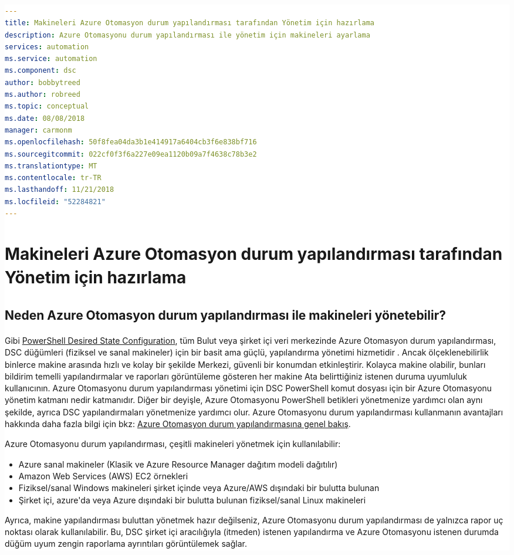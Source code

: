 ```yaml
---
title: Makineleri Azure Otomasyon durum yapılandırması tarafından Yönetim için hazırlama
description: Azure Otomasyonu durum yapılandırması ile yönetim için makineleri ayarlama
services: automation
ms.service: automation
ms.component: dsc
author: bobbytreed
ms.author: robreed
ms.topic: conceptual
ms.date: 08/08/2018
manager: carmonm
ms.openlocfilehash: 50f8fea04da3b1e414917a6404cb3f6e838bf716
ms.sourcegitcommit: 022cf0f3f6a227e09ea1120b09a7f4638c78b3e2
ms.translationtype: MT
ms.contentlocale: tr-TR
ms.lasthandoff: 11/21/2018
ms.locfileid: "52284821"
---
```

# <a name="onboarding-machines-for-management-by-azure-automation-state-configuration"></a>Makineleri Azure Otomasyon durum yapılandırması tarafından Yönetim için hazırlama

## <a name="why-manage-machines-with-azure-automation-state-configuration"></a>Neden Azure Otomasyon durum yapılandırması ile makineleri yönetebilir?

Gibi [PowerShell Desired State Configuration](/powershell/dsc/overview), tüm Bulut veya şirket içi veri merkezinde Azure Otomasyon durum yapılandırması, DSC düğümleri (fiziksel ve sanal makineler) için bir basit ama güçlü, yapılandırma yönetimi hizmetidir . Ancak ölçeklenebilirlik binlerce makine arasında hızlı ve kolay bir şekilde Merkezi, güvenli bir konumdan etkinleştirir. Kolayca makine olabilir, bunları bildirim temelli yapılandırmalar ve raporları görüntüleme gösteren her makine Ata belirttiğiniz istenen duruma uyumluluk kullanıcının. Azure Otomasyonu durum yapılandırması yönetimi için DSC PowerShell komut dosyası için bir Azure Otomasyonu yönetim katmanı nedir katmanıdır. Diğer bir deyişle, Azure Otomasyonu PowerShell betikleri yönetmenize yardımcı olan aynı şekilde, ayrıca DSC yapılandırmaları yönetmenize yardımcı olur. Azure Otomasyonu durum yapılandırması kullanmanın avantajları hakkında daha fazla bilgi için bkz: [Azure Otomasyon durum yapılandırmasına genel bakış](automation-dsc-overview.md).

Azure Otomasyonu durum yapılandırması, çeşitli makineleri yönetmek için kullanılabilir:

- Azure sanal makineler (Klasik ve Azure Resource Manager dağıtım modeli dağıtılır)
- Amazon Web Services (AWS) EC2 örnekleri
- Fiziksel/sanal Windows makineleri şirket içinde veya Azure/AWS dışındaki bir bulutta bulunan
- Şirket içi, azure'da veya Azure dışındaki bir bulutta bulunan fiziksel/sanal Linux makineleri

Ayrıca, makine yapılandırması buluttan yönetmek hazır değilseniz, Azure Otomasyonu durum yapılandırması de yalnızca rapor uç noktası olarak kullanılabilir. Bu, DSC şirket içi aracılığıyla (itmeden) istenen yapılandırma ve Azure Otomasyonu istenen durumda düğüm uyum zengin raporlama ayrıntıları görüntülemek sağlar.
